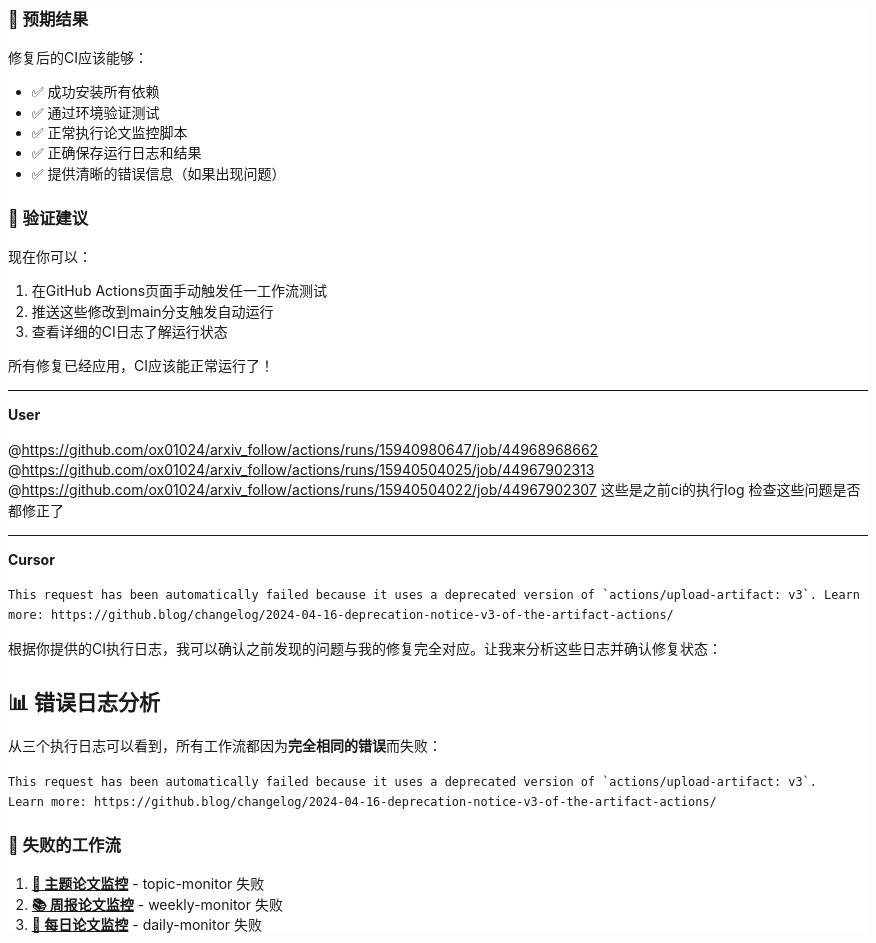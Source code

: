 ### 🎯 预期结果

修复后的CI应该能够：
- ✅ 成功安装所有依赖
- ✅ 通过环境验证测试
- ✅ 正常执行论文监控脚本
- ✅ 正确保存运行日志和结果
- ✅ 提供清晰的错误信息（如果出现问题）

### 📝 验证建议

现在你可以：
1. 在GitHub Actions页面手动触发任一工作流测试
2. 推送这些修改到main分支触发自动运行
3. 查看详细的CI日志了解运行状态

所有修复已经应用，CI应该能正常运行了！

---

**User**

@https://github.com/ox01024/arxiv_follow/actions/runs/15940980647/job/44968968662 @https://github.com/ox01024/arxiv_follow/actions/runs/15940504025/job/44967902313  @https://github.com/ox01024/arxiv_follow/actions/runs/15940504022/job/44967902307  这些是之前ci的执行log 检查这些问题是否都修正了

---

**Cursor**

```plaintext
This request has been automatically failed because it uses a deprecated version of `actions/upload-artifact: v3`. Learn more: https://github.blog/changelog/2024-04-16-deprecation-notice-v3-of-the-artifact-actions/
```

根据你提供的CI执行日志，我可以确认之前发现的问题与我的修复完全对应。让我来分析这些日志并确认修复状态：

## 📊 错误日志分析

从三个执行日志可以看到，所有工作流都因为**完全相同的错误**而失败：

```
This request has been automatically failed because it uses a deprecated version of `actions/upload-artifact: v3`. 
Learn more: https://github.blog/changelog/2024-04-16-deprecation-notice-v3-of-the-artifact-actions/
```

### 🎯 失败的工作流

1. **[🎯 主题论文监控](https://github.com/ox01024/arxiv_follow/actions/runs/15940980647/job/44968968662)** - topic-monitor 失败
2. **[📚 周报论文监控](https://github.com/ox01024/arxiv_follow/actions/runs/15940504025/job/44967902313)** - weekly-monitor 失败  
3. **[📄 每日论文监控](https://github.com/ox01024/arxiv_follow/actions/runs/15940504022/job/44967902307)** - daily-monitor 失败
